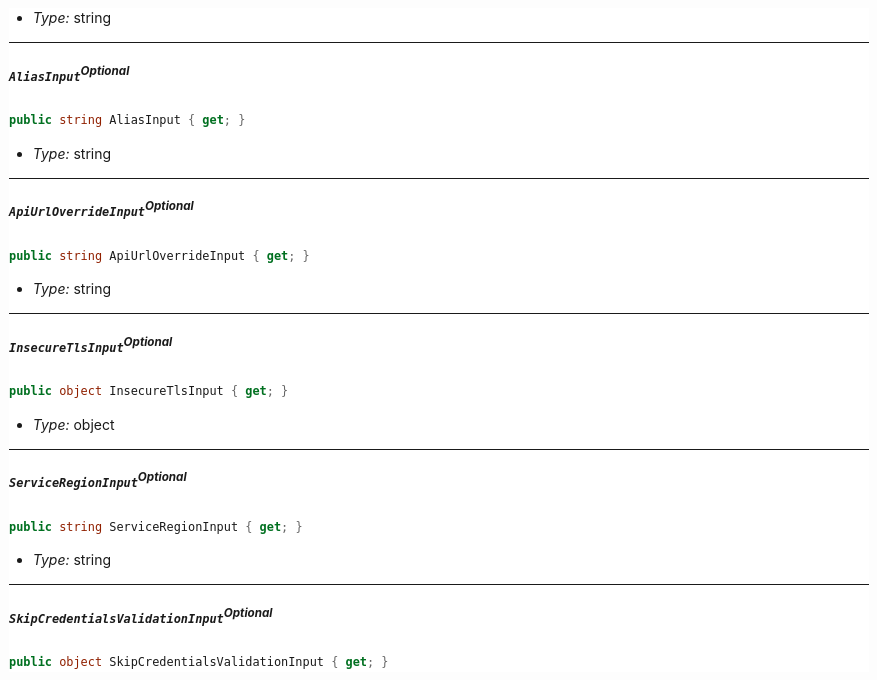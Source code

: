 - *Type:* string

---

##### `AliasInput`<sup>Optional</sup> <a name="AliasInput" id="@cdktf/provider-pagerduty.provider.PagerdutyProvider.property.aliasInput"></a>

```csharp
public string AliasInput { get; }
```

- *Type:* string

---

##### `ApiUrlOverrideInput`<sup>Optional</sup> <a name="ApiUrlOverrideInput" id="@cdktf/provider-pagerduty.provider.PagerdutyProvider.property.apiUrlOverrideInput"></a>

```csharp
public string ApiUrlOverrideInput { get; }
```

- *Type:* string

---

##### `InsecureTlsInput`<sup>Optional</sup> <a name="InsecureTlsInput" id="@cdktf/provider-pagerduty.provider.PagerdutyProvider.property.insecureTlsInput"></a>

```csharp
public object InsecureTlsInput { get; }
```

- *Type:* object

---

##### `ServiceRegionInput`<sup>Optional</sup> <a name="ServiceRegionInput" id="@cdktf/provider-pagerduty.provider.PagerdutyProvider.property.serviceRegionInput"></a>

```csharp
public string ServiceRegionInput { get; }
```

- *Type:* string

---

##### `SkipCredentialsValidationInput`<sup>Optional</sup> <a name="SkipCredentialsValidationInput" id="@cdktf/provider-pagerduty.provider.PagerdutyProvider.property.skipCredentialsValidationInput"></a>

```csharp
public object SkipCredentialsValidationInput { get; }
```
